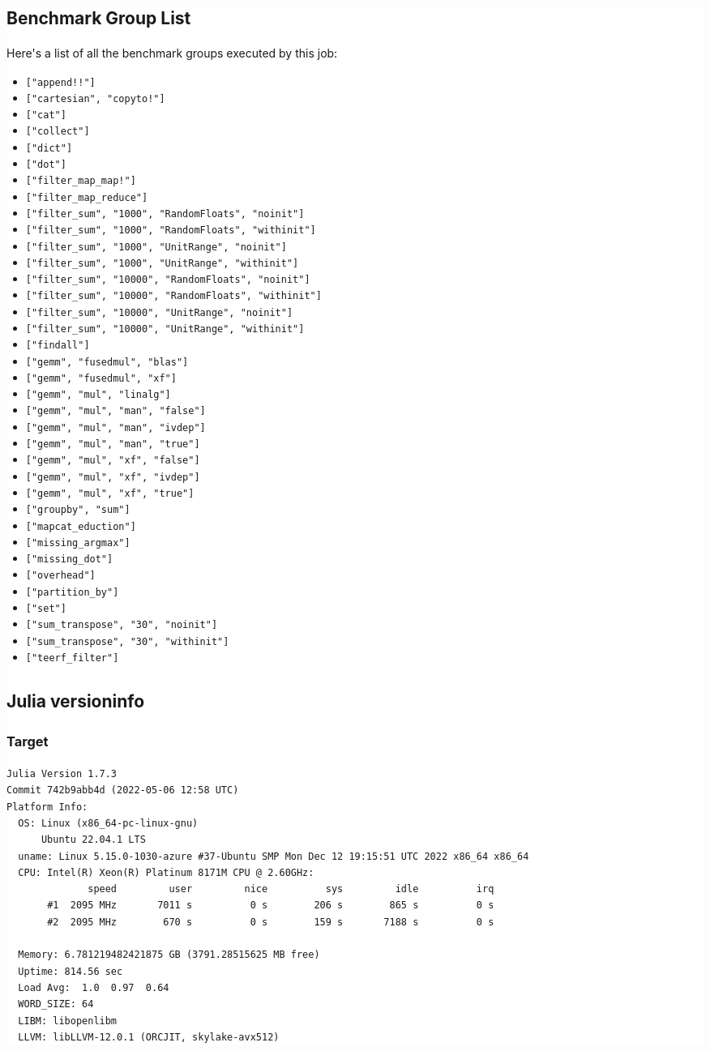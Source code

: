 ## Benchmark Group List
Here's a list of all the benchmark groups executed by this job:

- `["append!!"]`
- `["cartesian", "copyto!"]`
- `["cat"]`
- `["collect"]`
- `["dict"]`
- `["dot"]`
- `["filter_map_map!"]`
- `["filter_map_reduce"]`
- `["filter_sum", "1000", "RandomFloats", "noinit"]`
- `["filter_sum", "1000", "RandomFloats", "withinit"]`
- `["filter_sum", "1000", "UnitRange", "noinit"]`
- `["filter_sum", "1000", "UnitRange", "withinit"]`
- `["filter_sum", "10000", "RandomFloats", "noinit"]`
- `["filter_sum", "10000", "RandomFloats", "withinit"]`
- `["filter_sum", "10000", "UnitRange", "noinit"]`
- `["filter_sum", "10000", "UnitRange", "withinit"]`
- `["findall"]`
- `["gemm", "fusedmul", "blas"]`
- `["gemm", "fusedmul", "xf"]`
- `["gemm", "mul", "linalg"]`
- `["gemm", "mul", "man", "false"]`
- `["gemm", "mul", "man", "ivdep"]`
- `["gemm", "mul", "man", "true"]`
- `["gemm", "mul", "xf", "false"]`
- `["gemm", "mul", "xf", "ivdep"]`
- `["gemm", "mul", "xf", "true"]`
- `["groupby", "sum"]`
- `["mapcat_eduction"]`
- `["missing_argmax"]`
- `["missing_dot"]`
- `["overhead"]`
- `["partition_by"]`
- `["set"]`
- `["sum_transpose", "30", "noinit"]`
- `["sum_transpose", "30", "withinit"]`
- `["teerf_filter"]`

## Julia versioninfo

### Target
```
Julia Version 1.7.3
Commit 742b9abb4d (2022-05-06 12:58 UTC)
Platform Info:
  OS: Linux (x86_64-pc-linux-gnu)
      Ubuntu 22.04.1 LTS
  uname: Linux 5.15.0-1030-azure #37-Ubuntu SMP Mon Dec 12 19:15:51 UTC 2022 x86_64 x86_64
  CPU: Intel(R) Xeon(R) Platinum 8171M CPU @ 2.60GHz: 
              speed         user         nice          sys         idle          irq
       #1  2095 MHz       7011 s          0 s        206 s        865 s          0 s
       #2  2095 MHz        670 s          0 s        159 s       7188 s          0 s
       
  Memory: 6.781219482421875 GB (3791.28515625 MB free)
  Uptime: 814.56 sec
  Load Avg:  1.0  0.97  0.64
  WORD_SIZE: 64
  LIBM: libopenlibm
  LLVM: libLLVM-12.0.1 (ORCJIT, skylake-avx512)
```
